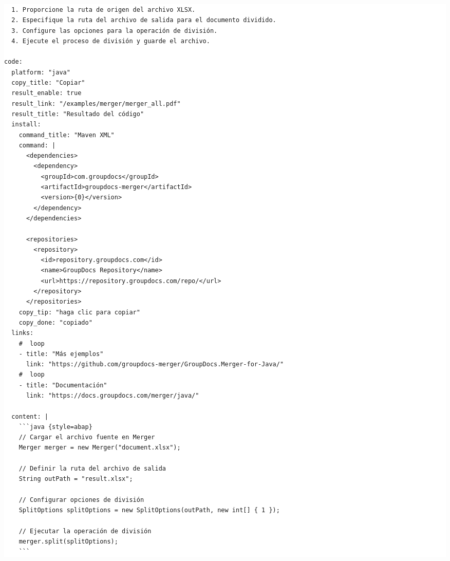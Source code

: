       1. Proporcione la ruta de origen del archivo XLSX.
      2. Especifique la ruta del archivo de salida para el documento dividido.
      3. Configure las opciones para la operación de división.
      4. Ejecute el proceso de división y guarde el archivo.
   
    code:
      platform: "java"
      copy_title: "Copiar"
      result_enable: true
      result_link: "/examples/merger/merger_all.pdf"
      result_title: "Resultado del código"
      install:
        command_title: "Maven XML"
        command: |
          <dependencies>
            <dependency>
              <groupId>com.groupdocs</groupId>
              <artifactId>groupdocs-merger</artifactId>
              <version>{0}</version>
            </dependency>
          </dependencies>

          <repositories>
            <repository>
              <id>repository.groupdocs.com</id>
              <name>GroupDocs Repository</name>
              <url>https://repository.groupdocs.com/repo/</url>
            </repository>
          </repositories>
        copy_tip: "haga clic para copiar"
        copy_done: "copiado"
      links:
        #  loop
        - title: "Más ejemplos"
          link: "https://github.com/groupdocs-merger/GroupDocs.Merger-for-Java/"
        #  loop
        - title: "Documentación"
          link: "https://docs.groupdocs.com/merger/java/"
          
      content: |
        ```java {style=abap}
        // Cargar el archivo fuente en Merger
        Merger merger = new Merger("document.xlsx");

        // Definir la ruta del archivo de salida
        String outPath = "result.xlsx";

        // Configurar opciones de división
        SplitOptions splitOptions = new SplitOptions(outPath, new int[] { 1 });

        // Ejecutar la operación de división
        merger.split(splitOptions);
        ```            
